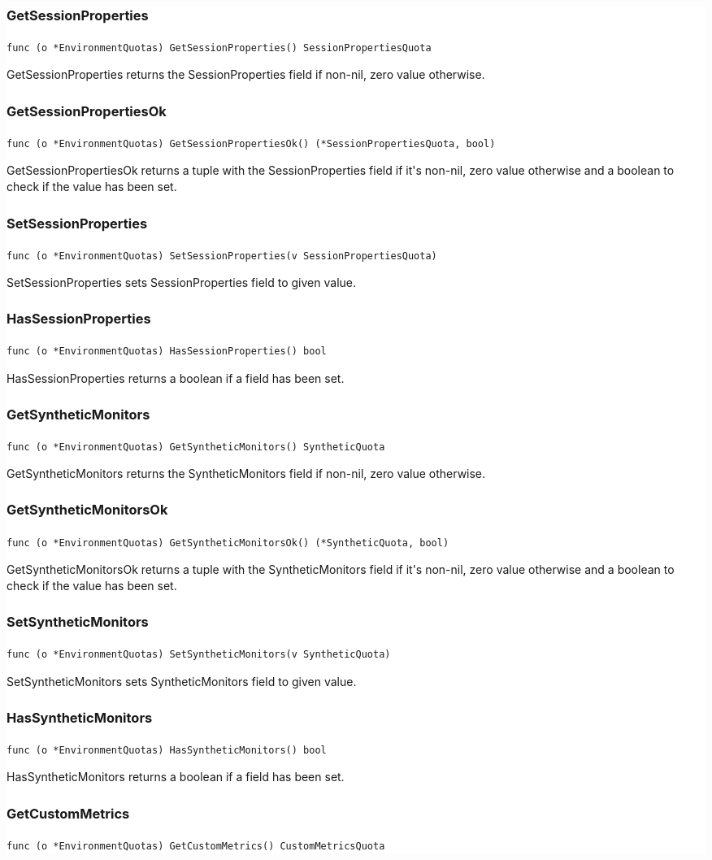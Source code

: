 ### GetSessionProperties

`func (o *EnvironmentQuotas) GetSessionProperties() SessionPropertiesQuota`

GetSessionProperties returns the SessionProperties field if non-nil, zero value otherwise.

### GetSessionPropertiesOk

`func (o *EnvironmentQuotas) GetSessionPropertiesOk() (*SessionPropertiesQuota, bool)`

GetSessionPropertiesOk returns a tuple with the SessionProperties field if it's non-nil, zero value otherwise
and a boolean to check if the value has been set.

### SetSessionProperties

`func (o *EnvironmentQuotas) SetSessionProperties(v SessionPropertiesQuota)`

SetSessionProperties sets SessionProperties field to given value.

### HasSessionProperties

`func (o *EnvironmentQuotas) HasSessionProperties() bool`

HasSessionProperties returns a boolean if a field has been set.

### GetSyntheticMonitors

`func (o *EnvironmentQuotas) GetSyntheticMonitors() SyntheticQuota`

GetSyntheticMonitors returns the SyntheticMonitors field if non-nil, zero value otherwise.

### GetSyntheticMonitorsOk

`func (o *EnvironmentQuotas) GetSyntheticMonitorsOk() (*SyntheticQuota, bool)`

GetSyntheticMonitorsOk returns a tuple with the SyntheticMonitors field if it's non-nil, zero value otherwise
and a boolean to check if the value has been set.

### SetSyntheticMonitors

`func (o *EnvironmentQuotas) SetSyntheticMonitors(v SyntheticQuota)`

SetSyntheticMonitors sets SyntheticMonitors field to given value.

### HasSyntheticMonitors

`func (o *EnvironmentQuotas) HasSyntheticMonitors() bool`

HasSyntheticMonitors returns a boolean if a field has been set.

### GetCustomMetrics

`func (o *EnvironmentQuotas) GetCustomMetrics() CustomMetricsQuota`
